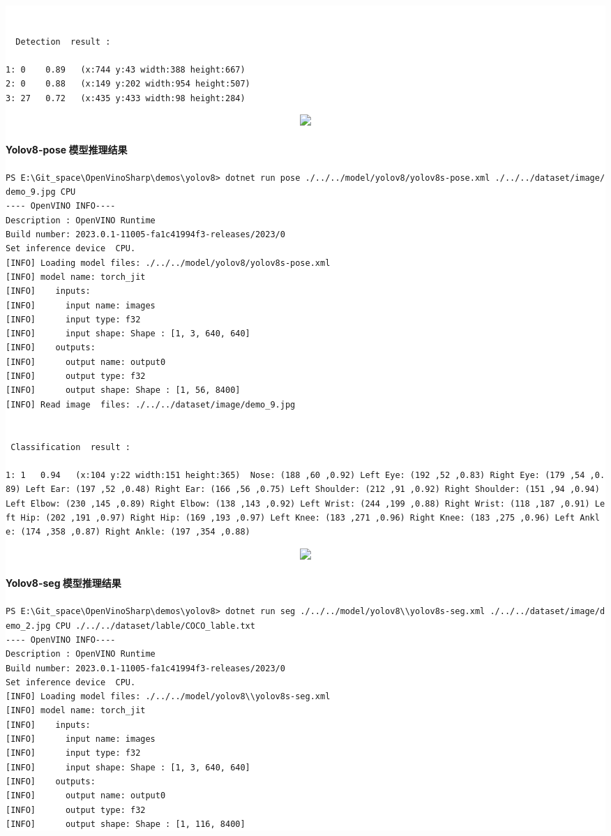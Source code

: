 ```shell


  Detection  result :

1: 0    0.89   (x:744 y:43 width:388 height:667)
2: 0    0.88   (x:149 y:202 width:954 height:507)
3: 27   0.72   (x:435 y:433 width:98 height:284)
```

<div align=center><span><img src="https://s2.loli.net/2023/07/23/YhXH543WkLEJAPS.png" height=300/></span></div>

#### Yolov8-pose 模型推理结果

```shell
PS E:\Git_space\OpenVinoSharp\demos\yolov8> dotnet run pose ./../../model/yolov8/yolov8s-pose.xml ./../../dataset/image/demo_9.jpg CPU
---- OpenVINO INFO----
Description : OpenVINO Runtime
Build number: 2023.0.1-11005-fa1c41994f3-releases/2023/0
Set inference device  CPU.
[INFO] Loading model files: ./../../model/yolov8/yolov8s-pose.xml
[INFO] model name: torch_jit
[INFO]    inputs:
[INFO]      input name: images
[INFO]      input type: f32
[INFO]      input shape: Shape : [1, 3, 640, 640]
[INFO]    outputs:
[INFO]      output name: output0
[INFO]      output type: f32
[INFO]      output shape: Shape : [1, 56, 8400]
[INFO] Read image  files: ./../../dataset/image/demo_9.jpg


 Classification  result :

1: 1   0.94   (x:104 y:22 width:151 height:365)  Nose: (188 ,60 ,0.92) Left Eye: (192 ,52 ,0.83) Right Eye: (179 ,54 ,0.89) Left Ear: (197 ,52 ,0.48) Right Ear: (166 ,56 ,0.75) Left Shoulder: (212 ,91 ,0.92) Right Shoulder: (151 ,94 ,0.94) Left Elbow: (230 ,145 ,0.89) Right Elbow: (138 ,143 ,0.92) Left Wrist: (244 ,199 ,0.88) Right Wrist: (118 ,187 ,0.91) Left Hip: (202 ,191 ,0.97) Right Hip: (169 ,193 ,0.97) Left Knee: (183 ,271 ,0.96) Right Knee: (183 ,275 ,0.96) Left Ankle: (174 ,358 ,0.87) Right Ankle: (197 ,354 ,0.88)
```

<div align=center><span><img src="https://s2.loli.net/2023/07/31/tebOc4qRljZ3riz.png" height=300/></span></div>

#### Yolov8-seg 模型推理结果

```shell
PS E:\Git_space\OpenVinoSharp\demos\yolov8> dotnet run seg ./../../model/yolov8\\yolov8s-seg.xml ./../../dataset/image/demo_2.jpg CPU ./../../dataset/lable/COCO_lable.txt
---- OpenVINO INFO----
Description : OpenVINO Runtime
Build number: 2023.0.1-11005-fa1c41994f3-releases/2023/0
Set inference device  CPU.
[INFO] Loading model files: ./../../model/yolov8\\yolov8s-seg.xml
[INFO] model name: torch_jit
[INFO]    inputs:
[INFO]      input name: images
[INFO]      input type: f32
[INFO]      input shape: Shape : [1, 3, 640, 640]
[INFO]    outputs:
[INFO]      output name: output0
[INFO]      output type: f32
[INFO]      output shape: Shape : [1, 116, 8400]
```